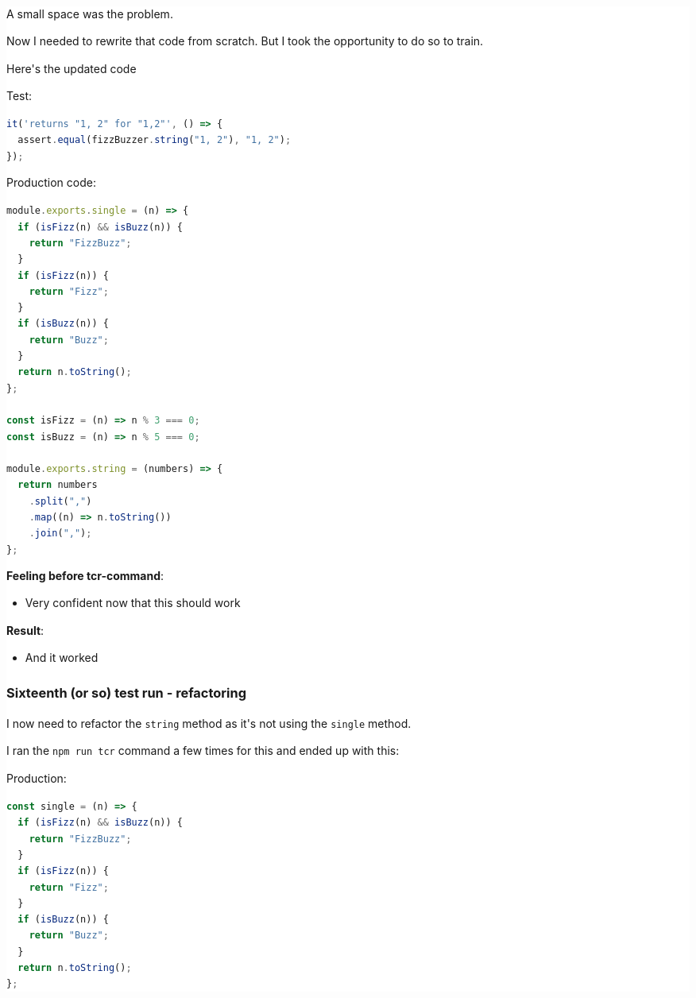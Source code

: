 A small space was the problem.

Now I needed to rewrite that code from scratch. But I took the opportunity to do so to train.

Here's the updated code

Test:

```javascript
it('returns "1, 2" for "1,2"', () => {
  assert.equal(fizzBuzzer.string("1, 2"), "1, 2");
});
```

Production code:

```javascript
module.exports.single = (n) => {
  if (isFizz(n) && isBuzz(n)) {
    return "FizzBuzz";
  }
  if (isFizz(n)) {
    return "Fizz";
  }
  if (isBuzz(n)) {
    return "Buzz";
  }
  return n.toString();
};

const isFizz = (n) => n % 3 === 0;
const isBuzz = (n) => n % 5 === 0;

module.exports.string = (numbers) => {
  return numbers
    .split(",")
    .map((n) => n.toString())
    .join(",");
};
```

**Feeling before tcr-command**:

- Very confident now that this should work

**Result**:

- And it worked

### Sixteenth (or so) test run - refactoring

I now need to refactor the `string` method as it's not using the `single` method.

I ran the `npm run tcr` command a few times for this and ended up with this:

Production:

```javascript
const single = (n) => {
  if (isFizz(n) && isBuzz(n)) {
    return "FizzBuzz";
  }
  if (isFizz(n)) {
    return "Fizz";
  }
  if (isBuzz(n)) {
    return "Buzz";
  }
  return n.toString();
};

```